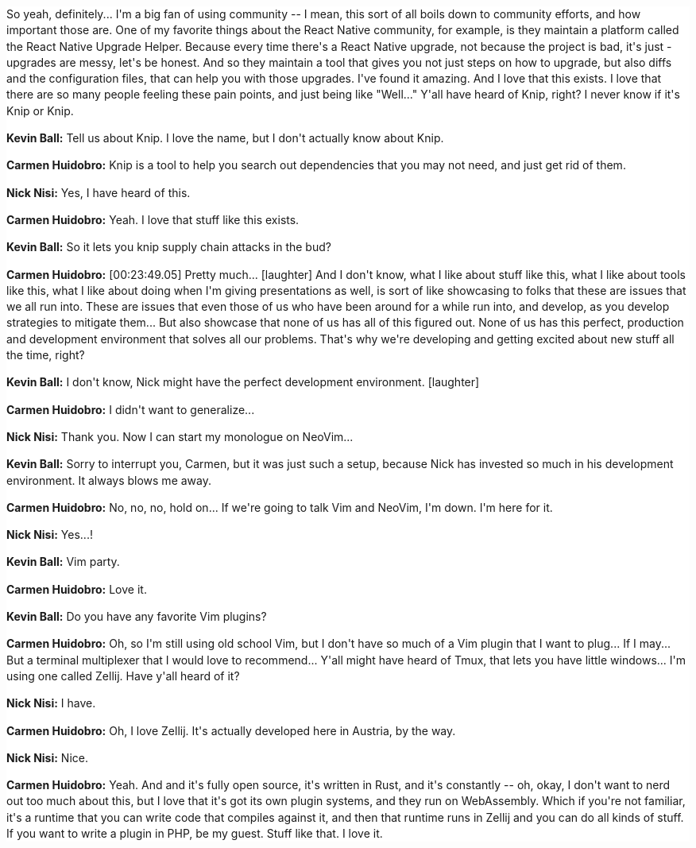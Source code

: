 So yeah, definitely... I'm a big fan of using community -- I mean, this sort of all boils down to community efforts, and how important those are. One of my favorite things about the React Native community, for example, is they maintain a platform called the React Native Upgrade Helper. Because every time there's a React Native upgrade, not because the project is bad, it's just - upgrades are messy, let's be honest. And so they maintain a tool that gives you not just steps on how to upgrade, but also diffs and the configuration files, that can help you with those upgrades. I've found it amazing. And I love that this exists. I love that there are so many people feeling these pain points, and just being like "Well..." Y'all have heard of Knip, right? I never know if it's Knip or Knip.

**Kevin Ball:** Tell us about Knip. I love the name, but I don't actually know about Knip.

**Carmen Huidobro:** Knip is a tool to help you search out dependencies that you may not need, and just get rid of them.

**Nick Nisi:** Yes, I have heard of this.

**Carmen Huidobro:** Yeah. I love that stuff like this exists.

**Kevin Ball:** So it lets you knip supply chain attacks in the bud?

**Carmen Huidobro:** \[00:23:49.05\] Pretty much... \[laughter\] And I don't know, what I like about stuff like this, what I like about tools like this, what I like about doing when I'm giving presentations as well, is sort of like showcasing to folks that these are issues that we all run into. These are issues that even those of us who have been around for a while run into, and develop, as you develop strategies to mitigate them... But also showcase that none of us has all of this figured out. None of us has this perfect, production and development environment that solves all our problems. That's why we're developing and getting excited about new stuff all the time, right?

**Kevin Ball:** I don't know, Nick might have the perfect development environment. \[laughter\]

**Carmen Huidobro:** I didn't want to generalize...

**Nick Nisi:** Thank you. Now I can start my monologue on NeoVim...

**Kevin Ball:** Sorry to interrupt you, Carmen, but it was just such a setup, because Nick has invested so much in his development environment. It always blows me away.

**Carmen Huidobro:** No, no, no, hold on... If we're going to talk Vim and NeoVim, I'm down. I'm here for it.

**Nick Nisi:** Yes...!

**Kevin Ball:** Vim party.

**Carmen Huidobro:** Love it.

**Kevin Ball:** Do you have any favorite Vim plugins?

**Carmen Huidobro:** Oh, so I'm still using old school Vim, but I don't have so much of a Vim plugin that I want to plug... If I may... But a terminal multiplexer that I would love to recommend... Y'all might have heard of Tmux, that lets you have little windows... I'm using one called Zellij. Have y'all heard of it?

**Nick Nisi:** I have.

**Carmen Huidobro:** Oh, I love Zellij. It's actually developed here in Austria, by the way.

**Nick Nisi:** Nice.

**Carmen Huidobro:** Yeah. And and it's fully open source, it's written in Rust, and it's constantly -- oh, okay, I don't want to nerd out too much about this, but I love that it's got its own plugin systems, and they run on WebAssembly. Which if you're not familiar, it's a runtime that you can write code that compiles against it, and then that runtime runs in Zellij and you can do all kinds of stuff. If you want to write a plugin in PHP, be my guest. Stuff like that. I love it.

